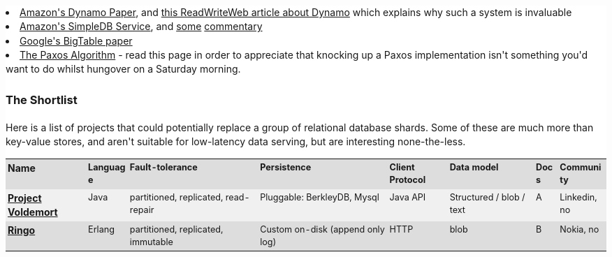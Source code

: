 <li>
  <a href="http://www.allthingsdistributed.com/2007/10/amazons_dynamo.html">Amazon's Dynamo Paper</a>, 
  and <a href="http://www.readwriteweb.com/archives/amazon_dynamo.php">this ReadWriteWeb article about Dynamo</a> which explains why such a system is invaluable
</li>

<li>
    <a href="http://aws.amazon.com/simpledb/">Amazon's SimpleDB Service</a>, 
    and <a href="http://gigaom.com/2007/12/14/amazon-simple-db/">some</a>
    <a href="http://www.satine.org/archives/2007/12/13/amazon-simpledb/">commentary</a>
</li>
<li><a href="http://labs.google.com/papers/bigtable.html">Google's BigTable paper</a></li>
<li><a href="http://en.wikipedia.org/wiki/Paxos_algorithm">The Paxos Algorithm</a> - read this page in order to appreciate that knocking up a Paxos implementation isn't something you'd want to do whilst hungover on a Saturday morning.</li>
</ul>

### The Shortlist
Here is a list of projects that could potentially replace a group of relational database shards. Some of these are much more than key-value stores, and aren't suitable for low-latency data serving, but are interesting none-the-less.

<style type="text/css">
#matrix td{ font-size:90%; vertical-align:top; padding: 3px; } #matrix tr { background: #f0f0f0; } #matrix tr.odd { background: #ddd; } 
#matrix td.bigger {font-size:100%;}
</style>
<table id="matrix" border="0">
<tbody>
<tr class="odd" style="font-weight:bold;">
<td class="bigger">Name</td>
<td>Language</td>
<td>Fault-tolerance</td>
<td>Persistence</td>
<td>Client Protocol</td>
<td>Data model</td>
<td>Docs</td>
<td>Community</td>
</tr>
<tr>
<td style="font-weight:bold" class="bigger"><a class="external text" title="http://project-voldemort.com/" href="http://project-voldemort.com/">Project Voldemort</a></td>
<td>Java</td>
<td>partitioned, replicated, read-repair</td>
<td>Pluggable: BerkleyDB, Mysql</td>
<td>Java API</td>
<td>Structured / blob / text</td>
<td>A</td>
<td>Linkedin, no</td>
</tr>
<tr class="odd">
<td style="font-weight:bold" class="bigger"><a class="external text" title="http://github.com/tuulos/ringo/tree/master" href="http://github.com/tuulos/ringo/tree/master">Ringo</a></td>
<td>Erlang</td>
<td>partitioned, replicated, immutable</td>
<td>Custom on-disk (append only log)</td>
<td>HTTP</td>
<td>blob</td>
<td>B</td>
<td>Nokia, no</td>
</tr>
<tr>